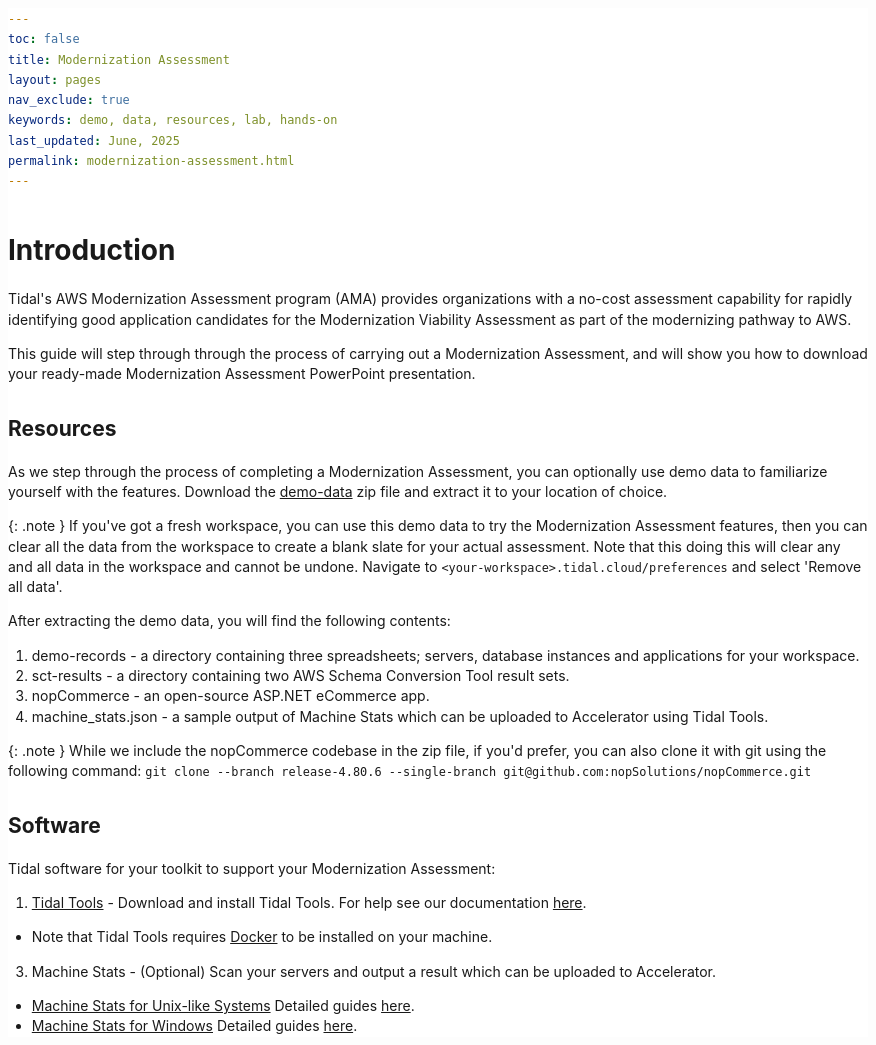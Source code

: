 ```yaml
---
toc: false
title: Modernization Assessment
layout: pages
nav_exclude: true
keywords: demo, data, resources, lab, hands-on
last_updated: June, 2025
permalink: modernization-assessment.html
---
```


# Introduction

Tidal's AWS Modernization Assessment program (AMA) provides organizations with a no-cost assessment capability for rapidly identifying good application candidates for the Modernization Viability Assessment as part of the modernizing pathway to AWS. 

This guide will step through through the process of carrying out a Modernization Assessment, and will show you how to download your ready-made Modernization Assessment PowerPoint presentation.

## Resources

As we step through the process of completing a Modernization Assessment, you can optionally use demo data to familiarize yourself with the features. Download the [demo-data](https://s3.ca-central-1.amazonaws.com/tidal.assets.public/demo-data/demo-data.zip) zip file and extract it to your location of choice.

{: .note }
If you've got a fresh workspace, you can use this demo data to try the Modernization Assessment features, then you can clear all the data from the workspace to create a blank slate for your actual assessment. Note that this doing this will clear any and all data in the workspace and cannot be undone. Navigate to `<your-workspace>.tidal.cloud/preferences` and select 'Remove all data'.

After extracting the demo data, you will find the following contents:
1. demo-records - a directory containing three spreadsheets; servers, database instances and applications for your workspace.
2. sct-results - a directory containing two AWS Schema Conversion Tool result sets.
3. nopCommerce - an open-source ASP.NET eCommerce app.
4. machine_stats.json - a sample output of Machine Stats which can be uploaded to Accelerator using Tidal Tools.

{: .note }
While we include the nopCommerce codebase in the zip file, if you'd prefer, you can also clone it with git using the following command:
`git clone --branch release-4.80.6 --single-branch git@github.com:nopSolutions/nopCommerce.git`

## Software

Tidal software for your toolkit to support your Modernization Assessment:

1. [Tidal Tools](https://get.tidal.sh/) - Download and install Tidal Tools. For help see our documentation [here](tidal-tools.html).
  - Note that Tidal Tools requires [Docker](https://docs.docker.com/get-docker/) to be installed on your machine.
3. Machine Stats - (Optional) Scan your servers and output a result which can be uploaded to Accelerator.
  - [Machine Stats for Unix-like Systems](https://pypi.org/project/machine-stats/) Detailed guides [here](https://guides.tidal.cloud/machine_stats.html#unix-like-systems).
  - [Machine Stats for Windows](https://pypi.org/project/machine-stats/) Detailed guides [here](https://guides.tidal.cloud/machine_stats.html#windows).

